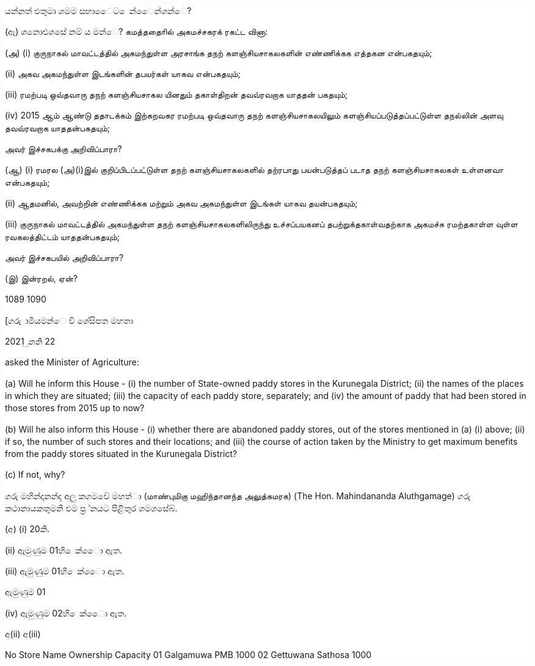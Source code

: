 යන්නත් එතුමා ශමම සභාෛට ෙන්ෛන්ශන්ෙ?

(ඇ) ශනොඑශසේ නම් ය මන්ෙ? கமத்ததாைில் அகமச்சகரக் ரகட்ட வினா:

(அ) (i) குருநாகல் மாவட்டத்தில் அகமந்துள்ள அரசாங்க தநற் களஞ்சியசாகலகளின் எண்ணிக்கக எத்தகன என்பகதயும்;

(ii) அகவ அகமந்துள்ள இடங்களின் தபயர்கள் யாகவ என்பகதயும்;

(iii) ரமற்படி ஒவ்தவாரு தநற் களஞ்சியசாகல யினதும் தகாள்திறன் தவவ்ரவறாக யாததன் பகதயும்;

(iv) 2015 ஆம் ஆண்டு ததாடக்கம் இற்கறவகர ரமற்படி ஒவ்தவாரு தநற் களஞ்சியசாகலயிலும் களஞ்சியப்படுத்தப்பட்டுள்ள தநல்லின் அளவு தவவ்ரவறாக யாததன்பகதயும்;

அவர் இச்சகபக்கு அறிவிப்பாரா?

(ஆ) (i) ரமரல (அ)(i)இல் குறிப்பிடப்பட்டுள்ள தநற் களஞ்சியசாகலகளில் தற்ரபாது பயன்படுத்தப் படாத தநற் களஞ்சியசாகலகள் உள்ளனவா என்பகதயும்;

(ii) ஆதமனில், அவற்றின் எண்ணிக்கக மற்றும் அகவ அகமந்துள்ள இடங்கள் யாகவ தயன்பகதயும்;

(iii) குருநாகல் மாவட்டத்தில் அகமந்துள்ள தநற் களஞ்சியசாகலகளிலிருந்து உச்சப்பயகனப் தபற்றுக்தகாள்வதற்காக அகமச்சு ரமற்தகாள்ள வுள்ள ரவகலத்திட்டம் யாததன்பகதயும்;

அவர் இச்சகபயில் அறிவிப்பாரா?

(இ) இன்ரறல், ஏன்?

1089 1090

[ගරු ාමියමන්ෙ වි ශේසිපත මහතා

2021 ුනනි 22

asked the Minister of Agriculture:

(a) Will he inform this House - (i) the number of State-owned paddy stores in the Kurunegala District; (ii) the names of the places in which they are situated; (iii) the capacity of each paddy store, separately; and (iv) the amount of paddy that had been stored in those stores from 2015 up to now?

(b) Will he also inform this House - (i) whether there are abandoned paddy stores, out of the stores mentioned in (a) (i) above; (ii) if so, the number of such stores and their locations; and (iii) the course of action taken by the Ministry to get maximum benefits from the paddy stores situated in the Kurunegala District?

(c) If not, why?

ගරු මහින්දානන්ද අලු කගමවේ මහත්ා (மாண்புமிகு மஹிந்தானந்த அலுத்கமரக) (The Hon. Mahindananda Aluthgamage) ගරු කථානායකතුමනි එම ප්‍ර ්නයට පිළිතුර ශමශසේබ්.

(අ) (i) 20කි.

(ii) ඇමුණුම 01හි ෙක්ෛා ඇත.

(iii) ඇමුණුම 01හි ෙක්ෛා ඇත.

ඇමුණුම 01

(iv) ඇමුණුම 02හි ෙක්ෛා ඇත.

අ(ii) අ(iii)

No Store Name Ownership Capacity 01 Galgamuwa PMB 1000 02 Gettuwana Sathosa 1000
